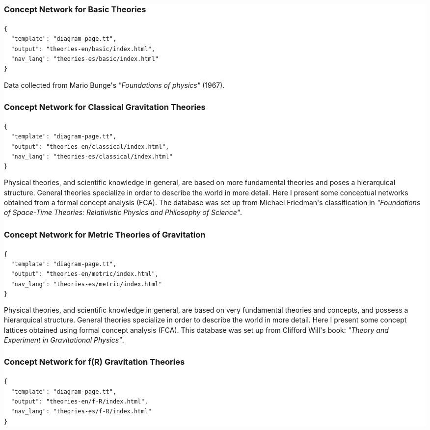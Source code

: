 
### Concept Network for Basic Theories

```{ .json .config }
{
  "template": "diagram-page.tt",
  "output": "theories-en/basic/index.html",
  "nav_lang": "theories-es/basic/index.html"
}
```

Data collected from Mario Bunge's *"Foundations of physics"* (1967).


### Concept Network for Classical Gravitation Theories

```{ .json .config }
{
  "template": "diagram-page.tt",
  "output": "theories-en/classical/index.html",
  "nav_lang": "theories-es/classical/index.html"
}
```

Physical theories, and scientific knowledge in general, are based on
more fundamental theories and poses a hierarquical structure. General
theories specialize in order to describe the world in more
detail. Here I present some conceptual networks obtained from a formal
concept analysis (FCA). The database was set up from Michael
Friedman's classification in *"Foundations of Space-Time Theories:
Relativistic Physics and Philosophy of Science"*.


### Concept Network for Metric Theories of Gravitation

```{ .json .config }
{
  "template": "diagram-page.tt",
  "output": "theories-en/metric/index.html",
  "nav_lang": "theories-es/metric/index.html"
}
```

Physical theories, and scientific knowledge in general, are based on
very fundamental theories and concepts, and possess a hierarquical
structure. General theories specialize in order to describe the world
in more detail. Here I present some concept lattices obtained using
formal concept analysis (FCA). This database was set up from Clifford
Will's book: *"Theory and Experiment in Gravitational Physics"*.


### Concept Network for f(R) Gravitation Theories

```{ .json .config }
{
  "template": "diagram-page.tt",
  "output": "theories-en/f-R/index.html",
  "nav_lang": "theories-es/f-R/index.html"
}
```
